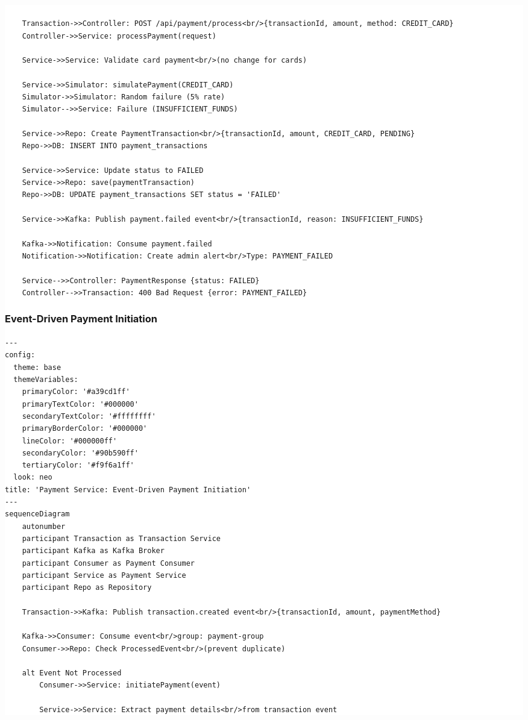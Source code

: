 ```mermaid

    Transaction->>Controller: POST /api/payment/process<br/>{transactionId, amount, method: CREDIT_CARD}
    Controller->>Service: processPayment(request)

    Service->>Service: Validate card payment<br/>(no change for cards)

    Service->>Simulator: simulatePayment(CREDIT_CARD)
    Simulator->>Simulator: Random failure (5% rate)
    Simulator-->>Service: Failure (INSUFFICIENT_FUNDS)

    Service->>Repo: Create PaymentTransaction<br/>{transactionId, amount, CREDIT_CARD, PENDING}
    Repo->>DB: INSERT INTO payment_transactions

    Service->>Service: Update status to FAILED
    Service->>Repo: save(paymentTransaction)
    Repo->>DB: UPDATE payment_transactions SET status = 'FAILED'

    Service->>Kafka: Publish payment.failed event<br/>{transactionId, reason: INSUFFICIENT_FUNDS}

    Kafka->>Notification: Consume payment.failed
    Notification->>Notification: Create admin alert<br/>Type: PAYMENT_FAILED

    Service-->>Controller: PaymentResponse {status: FAILED}
    Controller-->>Transaction: 400 Bad Request {error: PAYMENT_FAILED}
```

### Event-Driven Payment Initiation

```mermaid
---
config:
  theme: base
  themeVariables:
    primaryColor: '#a39cd1ff'
    primaryTextColor: '#000000'
    secondaryTextColor: '#ffffffff'
    primaryBorderColor: '#000000'
    lineColor: '#000000ff'
    secondaryColor: '#90b590ff'
    tertiaryColor: '#f9f6a1ff'
  look: neo
title: 'Payment Service: Event-Driven Payment Initiation'
---
sequenceDiagram
    autonumber
    participant Transaction as Transaction Service
    participant Kafka as Kafka Broker
    participant Consumer as Payment Consumer
    participant Service as Payment Service
    participant Repo as Repository

    Transaction->>Kafka: Publish transaction.created event<br/>{transactionId, amount, paymentMethod}

    Kafka->>Consumer: Consume event<br/>group: payment-group
    Consumer->>Repo: Check ProcessedEvent<br/>(prevent duplicate)

    alt Event Not Processed
        Consumer->>Service: initiatePayment(event)

        Service->>Service: Extract payment details<br/>from transaction event

```